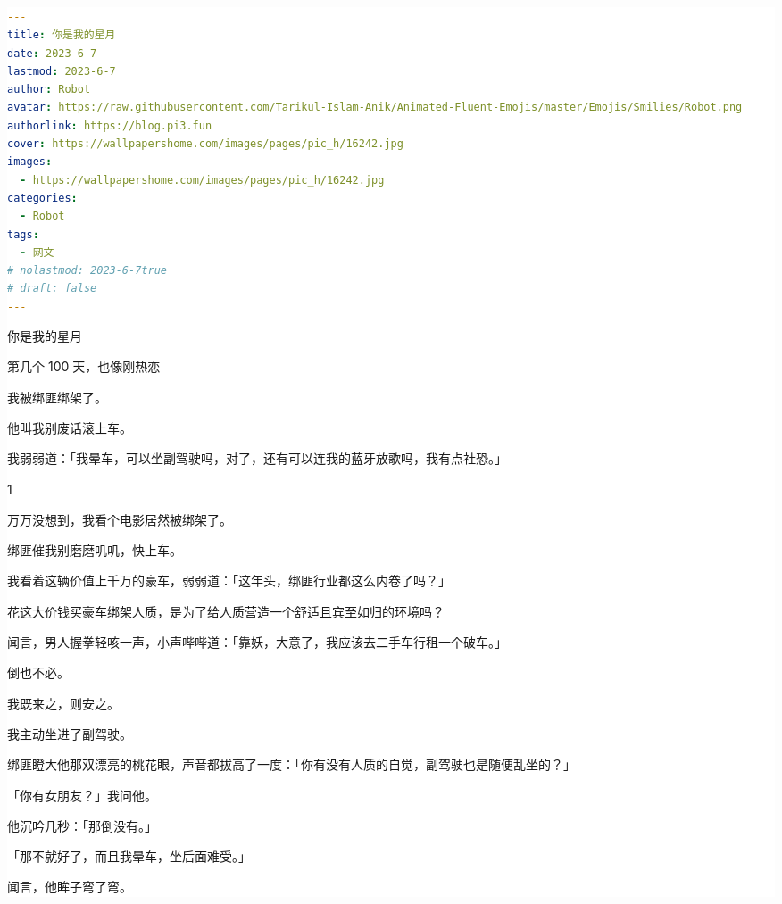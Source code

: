 ```yaml
---
title: 你是我的星月
date: 2023-6-7
lastmod: 2023-6-7
author: Robot
avatar: https://raw.githubusercontent.com/Tarikul-Islam-Anik/Animated-Fluent-Emojis/master/Emojis/Smilies/Robot.png
authorlink: https://blog.pi3.fun
cover: https://wallpapershome.com/images/pages/pic_h/16242.jpg
images:
  - https://wallpapershome.com/images/pages/pic_h/16242.jpg
categories:
  - Robot
tags:
  - 网文
# nolastmod: 2023-6-7true
# draft: false
---
```




你是我的星月

第几个 100 天，也像刚热恋

我被绑匪绑架了。

他叫我别废话滚上车。

我弱弱道：「我晕车，可以坐副驾驶吗，对了，还有可以连我的蓝牙放歌吗，我有点社恐。」

1

万万没想到，我看个电影居然被绑架了。

绑匪催我别磨磨叽叽，快上车。

我看着这辆价值上千万的豪车，弱弱道：「这年头，绑匪行业都这么内卷了吗？」

花这大价钱买豪车绑架人质，是为了给人质营造一个舒适且宾至如归的环境吗？

闻言，男人握拳轻咳一声，小声哔哔道：「靠妖，大意了，我应该去二手车行租一个破车。」

倒也不必。

我既来之，则安之。

我主动坐进了副驾驶。

绑匪瞪大他那双漂亮的桃花眼，声音都拔高了一度：「你有没有人质的自觉，副驾驶也是随便乱坐的？」

「你有女朋友？」我问他。

他沉吟几秒：「那倒没有。」

「那不就好了，而且我晕车，坐后面难受。」

闻言，他眸子弯了弯。
